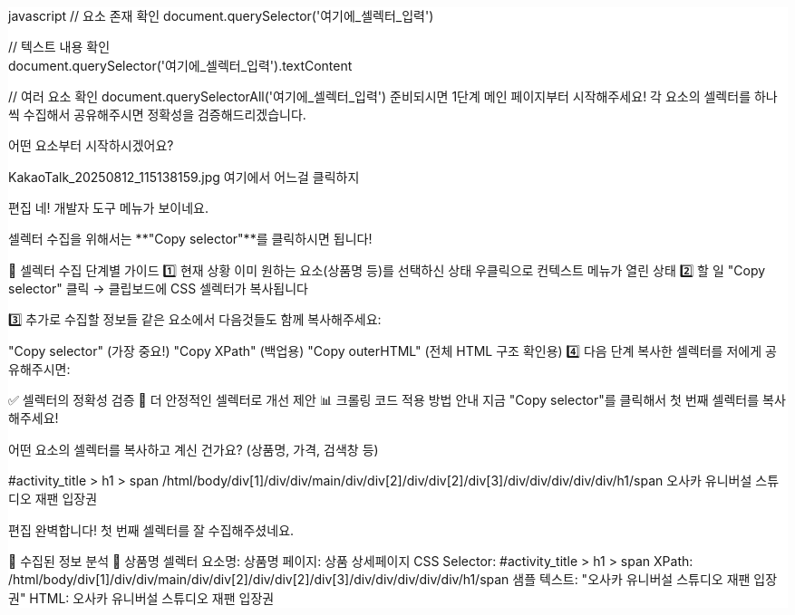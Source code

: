 javascript
// 요소 존재 확인
document.querySelector('여기에_셀렉터_입력')

// 텍스트 내용 확인  
document.querySelector('여기에_셀렉터_입력').textContent

// 여러 요소 확인
document.querySelectorAll('여기에_셀렉터_입력')
준비되시면 1단계 메인 페이지부터 시작해주세요! 각 요소의 셀렉터를 하나씩 수집해서 공유해주시면 정확성을 검증해드리겠습니다.

어떤 요소부터 시작하시겠어요?




KakaoTalk_20250812_115138159.jpg
여기에서 어느걸 클릭하지

편집
네! 개발자 도구 메뉴가 보이네요.

셀렉터 수집을 위해서는 **"Copy selector"**를 클릭하시면 됩니다!

🎯 셀렉터 수집 단계별 가이드
1️⃣ 현재 상황
이미 원하는 요소(상품명 등)를 선택하신 상태
우클릭으로 컨텍스트 메뉴가 열린 상태
2️⃣ 할 일
"Copy selector" 클릭 → 클립보드에 CSS 셀렉터가 복사됩니다

3️⃣ 추가로 수집할 정보들
같은 요소에서 다음것들도 함께 복사해주세요:

"Copy selector" (가장 중요!)
"Copy XPath" (백업용)
"Copy outerHTML" (전체 HTML 구조 확인용)
4️⃣ 다음 단계
복사한 셀렉터를 저에게 공유해주시면:

✅ 셀렉터의 정확성 검증
🔧 더 안정적인 셀렉터로 개선 제안
📊 크롤링 코드 적용 방법 안내
지금 "Copy selector"를 클릭해서 첫 번째 셀렉터를 복사해주세요!

어떤 요소의 셀렉터를 복사하고 계신 건가요? (상품명, 가격, 검색창 등)




#activity_title > h1 > span
/html/body/div[1]/div/div/main/div/div[2]/div/div[2]/div[3]/div/div/div/div/div/h1/span
<span class="vam" data-v-552aec55="">
      오사카 유니버설 스튜디오 재팬 입장권
    </span>

편집
완벽합니다! 첫 번째 셀렉터를 잘 수집해주셨네요.

📝 수집된 정보 분석
🎯 상품명 셀렉터
요소명: 상품명
페이지: 상품 상세페이지
CSS Selector: #activity_title > h1 > span
XPath: /html/body/div[1]/div/div/main/div/div[2]/div/div[2]/div[3]/div/div/div/div/div/h1/span
샘플 텍스트: "오사카 유니버설 스튜디오 재팬 입장권"
HTML: <span class="vam" data-v-552aec55="">오사카 유니버설 스튜디오 재팬 입장권</span>
